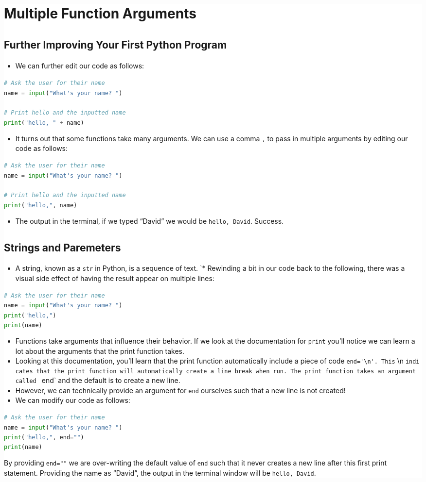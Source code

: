 # Multiple Function Arguments

## Further Improving Your First Python Program

* We can further edit our code as follows:

```python
# Ask the user for their name
name = input("What's your name? ")

# Print hello and the inputted name
print("hello, " + name)
```

* It turns out that some functions take many arguments.
We can use a comma ``,`` to pass in multiple arguments by editing our code as follows:

```python
# Ask the user for their name
name = input("What's your name? ")

# Print hello and the inputted name
print("hello,", name)
```

* The output in the terminal, if we typed “David” we would be ``hello, David``. Success.


## Strings and Paremeters

* A string, known as a ``str`` in Python, is a sequence of text.
`* Rewinding a bit in our code back to the following, there was a visual side effect of having the result appear on multiple lines:

```python
# Ask the user for their name
name = input("What's your name? ")
print("hello,")
print(name)
```

* Functions take arguments that influence their behavior. If we look at the documentation for ``print`` you’ll notice we can learn a lot about the arguments that the print function takes.
* Looking at this documentation, you’ll learn that the print function automatically include a piece of code ``end='\n'. This`` \n ``indicates that the print function will automatically create a line break when run. The print function takes an argument called `` end` and the default is to create a new line.
* However, we can technically provide an argument for ``end`` ourselves such that a new line is not created!
* We can modify our code as follows:

```python
# Ask the user for their name
name = input("What's your name? ")
print("hello,", end="")
print(name)
```
  By providing ``end=""`` we are over-writing the default value of ``end`` such that it never creates a new line after this first print statement. Providing the name as “David”, the output in the terminal window will be ``hello, David``.
